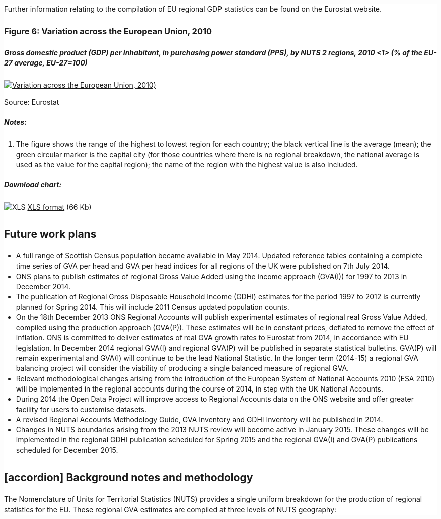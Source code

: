 Further information relating to the compilation of EU regional GDP statistics can be found on the Eurostat website.
### Figure 6: Variation across the European Union, 2010
##### Gross domestic product (GDP) per inhabitant, in purchasing power standard (PPS), by NUTS 2 regions, 2010 <1> (% of the EU-27 average, EU-27=100)
[![Variation across the European Union, 2010)](http://www.ons.gov.uk/ons/resources/chteurostat_tcm77-345405.png)](http://www.ons.gov.uk/ons/resources/chteurostat_tcm77-345405.png "Variation across the European Union, 2010")

Source: Eurostat
##### Notes:
1. The figure shows the range of the highest to lowest region for each country; the black vertical line is the average (mean); the green circular marker is the capital city (for those countries where there is no regional breakdown, the national average is used as the value for the capital region); the name of the region with the highest value is also included.

##### Download chart:
![XLS](http://www.ons.gov.uk/ons/resources/iconxls_tcm77-30132.gif "XLS")  [XLS format](http://www.ons.gov.uk/ons/rel/regional-accounts/regional-gross-value-added--income-approach-/december-2013/chd-eurostat.xls "XLS format") (66 Kb)

## Future work plans
- A full range of Scottish Census population became available in May 2014. Updated reference tables containing a complete time series of GVA per head and GVA per head indices for all regions of the UK were published on 7th July 2014.
- ONS plans to publish estimates of regional Gross Value Added using the income approach (GVA(I)) for 1997 to 2013 in December 2014.
- The publication of Regional Gross Disposable Household Income (GDHI) estimates for the period 1997 to 2012 is currently planned for Spring 2014. This will include 2011 Census updated population counts.
- On the 18th December 2013 ONS Regional Accounts will publish experimental estimates of regional real Gross Value Added, compiled using the production approach (GVA(P)). These estimates will be in constant prices, deflated to remove the effect of inflation. ONS is committed to deliver estimates of real GVA growth rates to Eurostat from 2014, in accordance with EU legislation. In December 2014 regional GVA(I) and regional GVA(P) will be published in separate statistical bulletins. GVA(P) will remain experimental and GVA(I) will continue to be the lead National Statistic. In the longer term (2014-15) a regional GVA balancing project will consider the viability of producing a single balanced measure of regional GVA.
- Relevant methodological changes arising from the introduction of the European System of National Accounts 2010 (ESA 2010) will be implemented in the regional accounts during the course of 2014, in step with the UK National Accounts.
- During 2014 the Open Data Project will improve access to Regional Accounts data on the ONS website and offer greater facility for users to customise datasets.
- A revised Regional Accounts Methodology Guide, GVA Inventory and GDHI Inventory will be published in 2014.
- Changes in NUTS boundaries arising from the 2013 NUTS review will become active in January 2015. These changes will be implemented in the regional GDHI publication scheduled for Spring 2015 and the regional GVA(I) and GVA(P) publications scheduled for December 2015.

## [accordion] Background notes and methodology
The Nomenclature of Units for Territorial Statistics (NUTS) provides a single uniform breakdown for the production of regional statistics for the EU. These regional GVA estimates are compiled at three levels of NUTS geography:
